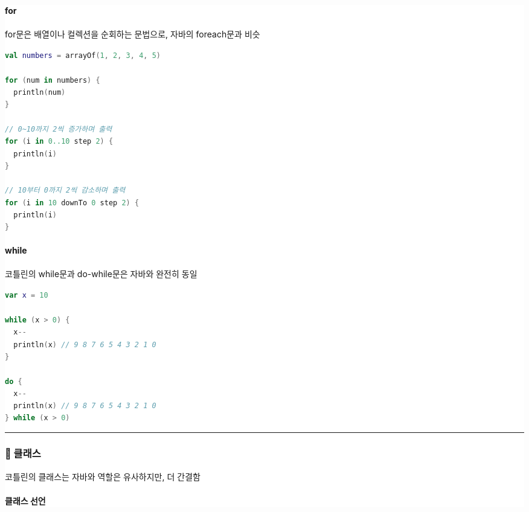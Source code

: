 



#### for

for문은 배열이나 컬렉션을 순회하는 문법으로, 자바의 foreach문과 비슷

```kotlin
val numbers = arrayOf(1, 2, 3, 4, 5)

for (num in numbers) {
  println(num)
}

// 0~10까지 2씩 증가하며 출력
for (i in 0..10 step 2) {
  println(i)
}

// 10부터 0까지 2씩 감소하며 출력
for (i in 10 downTo 0 step 2) {
  println(i)
}
```





#### while

코틀린의 while문과 do-while문은 자바와 완전히 동일

```kotlin
var x = 10

while (x > 0) {
  x--
  println(x) // 9 8 7 6 5 4 3 2 1 0
}

do {
  x--
  println(x) // 9 8 7 6 5 4 3 2 1 0
} while (x > 0)
```

---



### 📌 클래스

코틀린의 클래스는 자바와 역할은 유사하지만, 더 간결함



#### 클래스 선언
